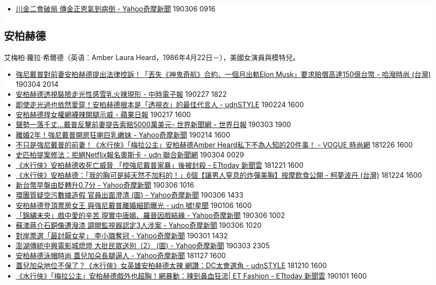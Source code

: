 - [川金二會破局 傳金正恩氣到病倒 - Yahoo奇摩新聞](https://tw.news.yahoo.com/%E5%B7%9D%E9%87%91%E4%BA%8C%E6%9C%83%E7%A0%B4%E5%B1%80-%E5%82%B3%E9%87%91%E6%AD%A3%E6%81%A9%E6%B0%A3%E5%88%B0%E7%97%85%E5%80%92-011640210.html "川金二會破局 傳金正恩氣到病倒 - Yahoo奇摩新聞") 190306 0916

## 安柏赫德

艾梅柏·蘿拉·希爾德（英语：Amber Laura Heard，1986年4月22日－），美國女演員與模特兒。
- [強尼戴普對前妻安柏赫德提出法律控訴！「丟失《神鬼奇航》合約、一個月出軌Elon Musk」要求賠償高達150億台幣 - 哈潑時尚 (台灣)](https://www.harpersbazaar.com/tw/celebrity/celebritynews/g26615650/johnny-depp-amber-heard/ "強尼戴普對前妻安柏赫德提出法律控訴！「丟失《神鬼奇航》合約、一個月出軌Elon Musk」要求賠償高達150億台幣 - 哈潑時尚 (台灣)") 190304 2014
- [安柏赫德透視裝險走光性感雪乳火辣現形 - 中時電子報](https://styletc.chinatimes.com/outfit/20190227004002-330101 "安柏赫德透視裝險走光性感雪乳火辣現形 - 中時電子報") 190227 1822
- [即使走光過也依然愛穿！安柏赫德根本是「透視衣」的最佳代言人 - udnSTYLE](https://style.udn.com/style/story/8064/3662036 "即使走光過也依然愛穿！安柏赫德根本是「透視衣」的最佳代言人 - udnSTYLE") 190224 1600
- [安柏赫德捍女權網襪辣開腿示威 - 蘋果日報](https://tw.appledaily.com/entertainment/daily/20190217/38258273/ "安柏赫德捍女權網襪辣開腿示威 - 蘋果日報") 190217 1600
- [聲勢一落千丈…戴普反擊前妻提告索賠5000萬美元- 世界新聞網 - 世界日報](https://www.worldjournal.com/6159213/article-%E8%81%B2%E5%8B%A2%E4%B8%80%E8%90%BD%E5%8D%83%E4%B8%88%E6%88%B4%E6%99%AE%E5%8F%8D%E6%93%8A%E5%89%8D%E5%A6%BB-%E6%8F%90%E5%91%8A%E7%B4%A2%E8%B3%A05000%E8%90%AC%E7%BE%8E%E5%85%83/ "聲勢一落千丈…戴普反擊前妻提告索賠5000萬美元- 世界新聞網 - 世界日報") 190303 1900
- [離婚2年！強尼戴普開房狂喇巨乳嫩妹 - Yahoo奇摩新聞](https://tw.news.yahoo.com/%E9%9B%A2%E5%A9%9A2%E5%B9%B4-%E5%BC%B7%E5%B0%BC%E6%88%B4%E6%99%AE%E9%96%8B%E6%88%BF%E7%8B%82%E5%96%87%E5%B7%A8%E4%B9%B3%E5%AB%A9%E5%A6%B9-035503380.html "離婚2年！強尼戴普開房狂喇巨乳嫩妹 - Yahoo奇摩新聞") 190214 1600
- [不只是強尼戴普的前妻！《水行俠》「梅拉公主」安柏赫德Amber Heard私下不為人知的20件事！ - VOGUE 時尚網](https://www.vogue.com.tw/feature/celebritynews/content-44850.html "不只是強尼戴普的前妻！《水行俠》「梅拉公主」安柏赫德Amber Heard私下不為人知的20件事！ - VOGUE 時尚網") 181226 1600
- [史匹柏提案修法：拒絕Netflix報名奧斯卡 - udn 聯合新聞網](https://stars.udn.com/star/story/10090/3675623 "史匹柏提案修法：拒絕Netflix報名奧斯卡 - udn 聯合新聞網") 190304 0029
- [《水行俠》安柏赫德收死亡威脅 「控強尼戴普家暴」後被封殺 - ETtoday 新聞雲](https://www.ettoday.net/news/20181221/1336519.htm "《水行俠》安柏赫德收死亡威脅 「控強尼戴普家暴」後被封殺 - ETtoday 新聞雲") 181221 1600
- [《水行俠》安柏赫德：「我的胸可是純天然不加料的！」6個【讓男人窒息的炸彈美胸】按摩飲食公開 - 柯夢波丹 (台灣)](https://www.cosmopolitan.com/tw/beauty/fitness/g25623795/amber-heard-boots/ "《水行俠》安柏赫德：「我的胸可是純天然不加料的！」6個【讓男人窒息的炸彈美胸】按摩飲食公開 - 柯夢波丹 (台灣)") 181224 1600
- [新台幣早盤由貶轉升0.7分 - Yahoo奇摩新聞](https://tw.news.yahoo.com/%E6%96%B0%E5%8F%B0%E5%B9%A3%E6%97%A9%E7%9B%A4%E7%94%B1%E8%B2%B6%E8%BD%89%E5%8D%870-7%E5%88%86-021650833.html "新台幣早盤由貶轉升0.7分 - Yahoo奇摩新聞") 190306 1016
- [環團質疑空污數據造假 官員出面澄清 (圖) - Yahoo奇摩新聞](https://tw.news.yahoo.com/%E7%92%B0%E5%9C%98%E8%B3%AA%E7%96%91%E7%A9%BA%E6%B1%A1%E6%95%B8%E6%93%9A%E9%80%A0%E5%81%87-%E5%AE%98%E5%93%A1%E5%87%BA%E9%9D%A2%E6%BE%84%E6%B8%85-%E5%9C%96-063357333.html "環團質疑空污數據造假 官員出面澄清 (圖) - Yahoo奇摩新聞") 190306 1433
- [安柏赫德登頂票房女王 與強尼戴普離婚細節曝光 - udn 噓!星聞](https://stars.udn.com/star/story/10090/3577881 "安柏赫德登頂票房女王 與強尼戴普離婚細節曝光 - udn 噓!星聞") 190106 1600
- [「錦繡未央」戲中愛的辛苦 現實中唐嫣、羅晉因戲結緣 - Yahoo奇摩新聞](https://tw.news.yahoo.com/video/%E9%8C%A6%E7%B9%A1%E6%9C%AA%E5%A4%AE-%E6%88%B2%E4%B8%AD%E6%84%9B%E7%9A%84%E8%BE%9B%E8%8B%A6-%E7%8F%BE%E5%AF%A6%E4%B8%AD%E5%94%90%E5%AB%A3-%E7%BE%85%E6%99%89%E5%9B%A0%E6%88%B2%E7%B5%90%E7%B7%A3-015006459.html "「錦繡未央」戲中愛的辛苦 現實中唐嫣、羅晉因戲結緣 - Yahoo奇摩新聞") 190306 1002
- [蘇澳蔣介石銅像遭潑漆 調閱監視器認定3人涉案 - Yahoo奇摩新聞](https://tw.news.yahoo.com/%E8%98%87%E6%BE%B3%E8%94%A3%E4%BB%8B%E7%9F%B3%E9%8A%85%E5%83%8F%E9%81%AD%E6%BD%91%E6%BC%86-%E8%AA%BF%E9%96%B1%E7%9B%A3%E8%A6%96%E5%99%A8%E8%AA%8D%E5%AE%9A3%E4%BA%BA%E6%B6%89%E6%A1%88-022037500.html "蘇澳蔣介石銅像遭潑漆 調閱監視器認定3人涉案 - Yahoo奇摩新聞") 190306 1020
- [對岸票選「最討厭女星」 李小璐奪冠 - Yahoo奇摩新聞](https://tw.news.yahoo.com/video/%E5%B0%8D%E5%B2%B8%E7%A5%A8%E9%81%B8-%E6%9C%80%E8%A8%8E%E5%8E%AD%E5%A5%B3%E6%98%9F-%E6%9D%8E%E5%B0%8F%E7%92%90%E5%A5%AA%E5%86%A0-060735490.html "對岸票選「最討厭女星」 李小璐奪冠 - Yahoo奇摩新聞") 190301 1432
- [澎湖傳統中興電影城熄燈 大批民眾送別（2） (圖) - Yahoo奇摩新聞](https://tw.news.yahoo.com/%E6%BE%8E%E6%B9%96%E5%82%B3%E7%B5%B1%E4%B8%AD%E8%88%88%E9%9B%BB%E5%BD%B1%E5%9F%8E%E7%86%84%E7%87%88-%E5%A4%A7%E6%89%B9%E6%B0%91%E7%9C%BE%E9%80%81%E5%88%A5-2-%E5%9C%96-150519442.html "澎湖傳統中興電影城熄燈 大批民眾送別（2） (圖) - Yahoo奇摩新聞") 190303 2305
- [安柏赫德泳帽時尚 蓋兒加朵長腿逼人 - Yahoo奇摩新聞](https://tw.news.yahoo.com/%E5%AE%89%E6%9F%8F%E8%B5%AB%E5%BE%B7%E6%B3%B3%E5%B8%BD%E6%99%82%E5%B0%9A-%E8%93%8B%E5%85%92%E5%8A%A0%E6%9C%B5%E9%95%B7%E8%85%BF%E9%80%BC%E4%BA%BA-215010294.html "安柏赫德泳帽時尚 蓋兒加朵長腿逼人 - Yahoo奇摩新聞") 181127 1600
- [蓋兒加朵地位不保了？《水行俠》女英雄安柏赫德太辣 網讚：DC太會選角 - udnSTYLE](https://style.udn.com/style/story/8064/3528221 "蓋兒加朵地位不保了？《水行俠》女英雄安柏赫德太辣 網讚：DC太會選角 - udnSTYLE") 181210 1600
- [《水行俠》「梅拉公主」安柏赫德戲外也超胸！網暴動：辣到鼻血狂流| ET Fashion - ETtoday 新聞雲](https://fashion.ettoday.net/news/1343459 "《水行俠》「梅拉公主」安柏赫德戲外也超胸！網暴動：辣到鼻血狂流| ET Fashion - ETtoday 新聞雲") 190101 1600
